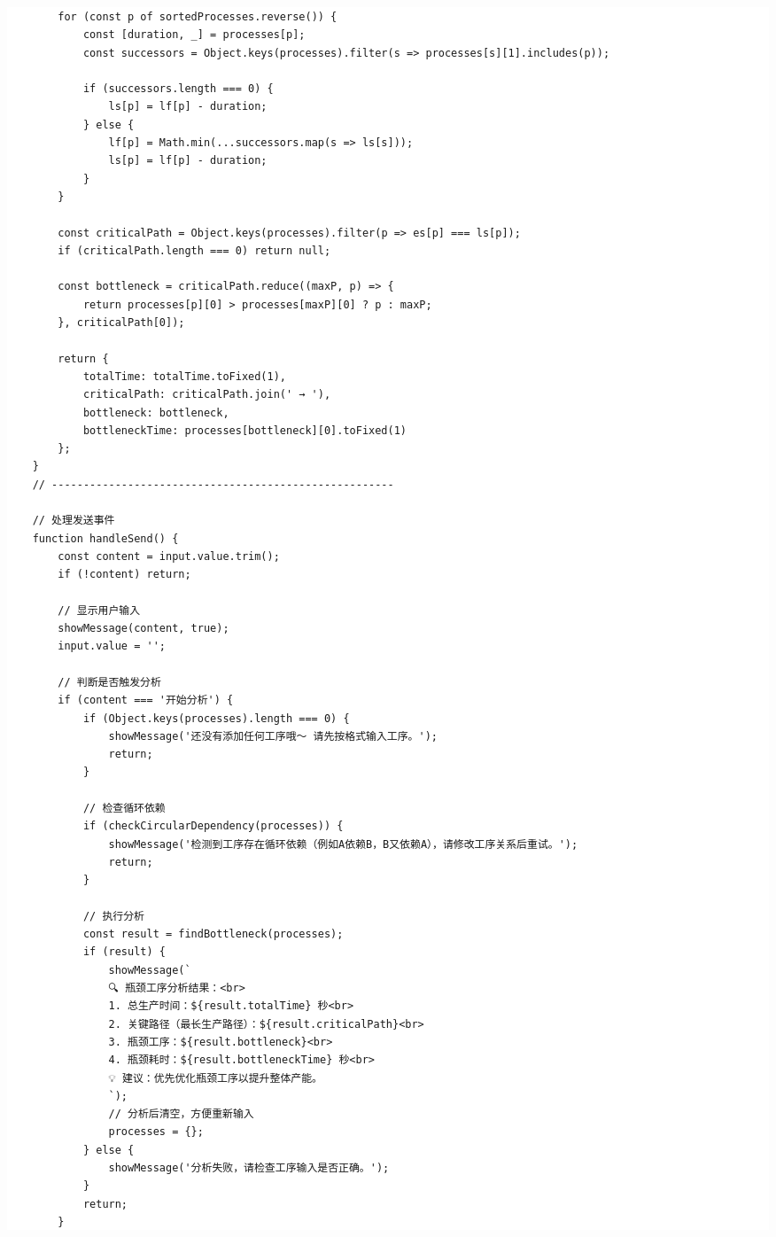             for (const p of sortedProcesses.reverse()) {
                const [duration, _] = processes[p];
                const successors = Object.keys(processes).filter(s => processes[s][1].includes(p));

                if (successors.length === 0) {
                    ls[p] = lf[p] - duration;
                } else {
                    lf[p] = Math.min(...successors.map(s => ls[s]));
                    ls[p] = lf[p] - duration;
                }
            }

            const criticalPath = Object.keys(processes).filter(p => es[p] === ls[p]);
            if (criticalPath.length === 0) return null;

            const bottleneck = criticalPath.reduce((maxP, p) => {
                return processes[p][0] > processes[maxP][0] ? p : maxP;
            }, criticalPath[0]);

            return {
                totalTime: totalTime.toFixed(1),
                criticalPath: criticalPath.join(' → '),
                bottleneck: bottleneck,
                bottleneckTime: processes[bottleneck][0].toFixed(1)
            };
        }
        // ------------------------------------------------------

        // 处理发送事件
        function handleSend() {
            const content = input.value.trim();
            if (!content) return;

            // 显示用户输入
            showMessage(content, true);
            input.value = '';

            // 判断是否触发分析
            if (content === '开始分析') {
                if (Object.keys(processes).length === 0) {
                    showMessage('还没有添加任何工序哦～ 请先按格式输入工序。');
                    return;
                }

                // 检查循环依赖
                if (checkCircularDependency(processes)) {
                    showMessage('检测到工序存在循环依赖（例如A依赖B，B又依赖A），请修改工序关系后重试。');
                    return;
                }

                // 执行分析
                const result = findBottleneck(processes);
                if (result) {
                    showMessage(`
                    🔍 瓶颈工序分析结果：<br>
                    1. 总生产时间：${result.totalTime} 秒<br>
                    2. 关键路径（最长生产路径）：${result.criticalPath}<br>
                    3. 瓶颈工序：${result.bottleneck}<br>
                    4. 瓶颈耗时：${result.bottleneckTime} 秒<br>
                    💡 建议：优先优化瓶颈工序以提升整体产能。
                    `);
                    // 分析后清空，方便重新输入
                    processes = {};
                } else {
                    showMessage('分析失败，请检查工序输入是否正确。');
                }
                return;
            }